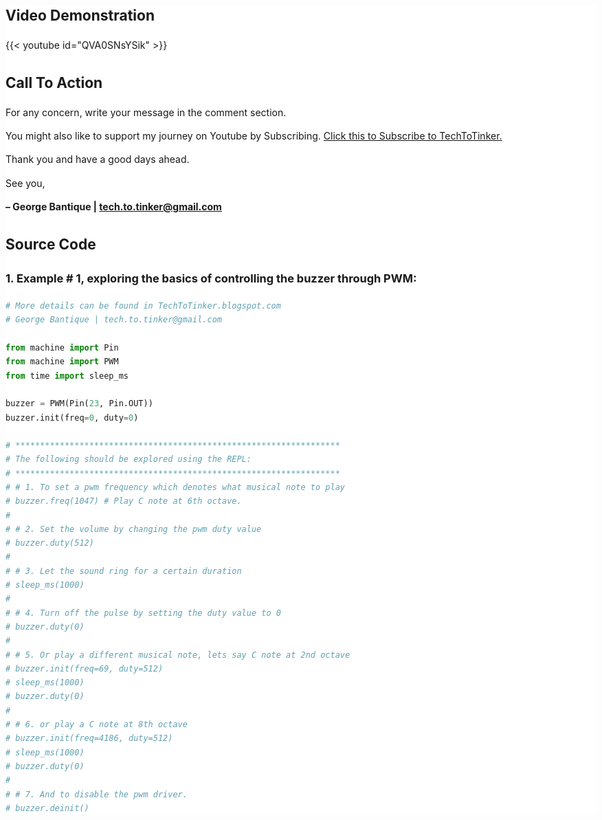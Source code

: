 ## **Video Demonstration**
{{< youtube id="QVA0SNsYSik" >}}

## **Call To Action**
For any concern, write your message in the comment section.

You might also like to support my journey on Youtube by Subscribing. [Click this to Subscribe to TechToTinker.](https://www.youtube.com/c/TechToTinker?sub_confirmation=1)

Thank you and have a good days ahead.

See you,

**– George Bantique | tech.to.tinker@gmail.com**

## **Source Code**

### 1. Example # 1, exploring the basics of controlling the buzzer through PWM:

```py { lineNos="true" wrap="true" }
# More details can be found in TechToTinker.blogspot.com 
# George Bantique | tech.to.tinker@gmail.com

from machine import Pin
from machine import PWM
from time import sleep_ms

buzzer = PWM(Pin(23, Pin.OUT))
buzzer.init(freq=0, duty=0)

# ******************************************************************
# The following should be explored using the REPL:
# ******************************************************************
# # 1. To set a pwm frequency which denotes what musical note to play
# buzzer.freq(1047) # Play C note at 6th octave.
# 
# # 2. Set the volume by changing the pwm duty value
# buzzer.duty(512)
# 
# # 3. Let the sound ring for a certain duration
# sleep_ms(1000)
# 
# # 4. Turn off the pulse by setting the duty value to 0
# buzzer.duty(0)
# 
# # 5. Or play a different musical note, lets say C note at 2nd octave
# buzzer.init(freq=69, duty=512)
# sleep_ms(1000)
# buzzer.duty(0)
# 
# # 6. or play a C note at 8th octave
# buzzer.init(freq=4186, duty=512)
# sleep_ms(1000)
# buzzer.duty(0)
# 
# # 7. And to disable the pwm driver.
# buzzer.deinit()

```

